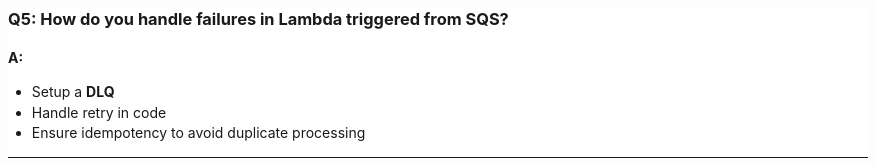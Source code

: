 
### Q5: How do you handle failures in Lambda triggered from SQS?  
**A:**  
- Setup a **DLQ**  
- Handle retry in code  
- Ensure idempotency to avoid duplicate processing

---



